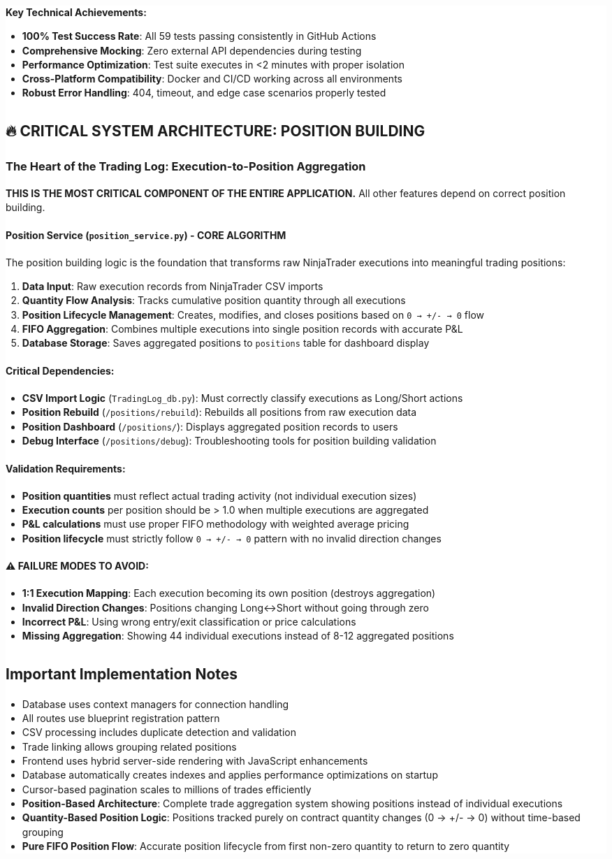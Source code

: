 **Key Technical Achievements:**
- **100% Test Success Rate**: All 59 tests passing consistently in GitHub Actions
- **Comprehensive Mocking**: Zero external API dependencies during testing
- **Performance Optimization**: Test suite executes in <2 minutes with proper isolation
- **Cross-Platform Compatibility**: Docker and CI/CD working across all environments
- **Robust Error Handling**: 404, timeout, and edge case scenarios properly tested

## 🔥 **CRITICAL SYSTEM ARCHITECTURE: POSITION BUILDING**

### **The Heart of the Trading Log: Execution-to-Position Aggregation**

**THIS IS THE MOST CRITICAL COMPONENT OF THE ENTIRE APPLICATION.** All other features depend on correct position building.

#### **Position Service (`position_service.py`) - CORE ALGORITHM**
The position building logic is the foundation that transforms raw NinjaTrader executions into meaningful trading positions:

1. **Data Input**: Raw execution records from NinjaTrader CSV imports
2. **Quantity Flow Analysis**: Tracks cumulative position quantity through all executions  
3. **Position Lifecycle Management**: Creates, modifies, and closes positions based on `0 → +/- → 0` flow
4. **FIFO Aggregation**: Combines multiple executions into single position records with accurate P&L
5. **Database Storage**: Saves aggregated positions to `positions` table for dashboard display

#### **Critical Dependencies:**
- **CSV Import Logic** (`TradingLog_db.py`): Must correctly classify executions as Long/Short actions
- **Position Rebuild** (`/positions/rebuild`): Rebuilds all positions from raw execution data
- **Position Dashboard** (`/positions/`): Displays aggregated position records to users
- **Debug Interface** (`/positions/debug`): Troubleshooting tools for position building validation

#### **Validation Requirements:**
- **Position quantities** must reflect actual trading activity (not individual execution sizes)
- **Execution counts** per position should be > 1.0 when multiple executions are aggregated
- **P&L calculations** must use proper FIFO methodology with weighted average pricing
- **Position lifecycle** must strictly follow `0 → +/- → 0` pattern with no invalid direction changes

#### **⚠️ FAILURE MODES TO AVOID:**
- **1:1 Execution Mapping**: Each execution becoming its own position (destroys aggregation)
- **Invalid Direction Changes**: Positions changing Long↔Short without going through zero
- **Incorrect P&L**: Using wrong entry/exit classification or price calculations
- **Missing Aggregation**: Showing 44 individual executions instead of 8-12 aggregated positions

## Important Implementation Notes
- Database uses context managers for connection handling
- All routes use blueprint registration pattern
- CSV processing includes duplicate detection and validation
- Trade linking allows grouping related positions
- Frontend uses hybrid server-side rendering with JavaScript enhancements
- Database automatically creates indexes and applies performance optimizations on startup
- Cursor-based pagination scales to millions of trades efficiently
- **Position-Based Architecture**: Complete trade aggregation system showing positions instead of individual executions
- **Quantity-Based Position Logic**: Positions tracked purely on contract quantity changes (0 → +/- → 0) without time-based grouping
- **Pure FIFO Position Flow**: Accurate position lifecycle from first non-zero quantity to return to zero quantity